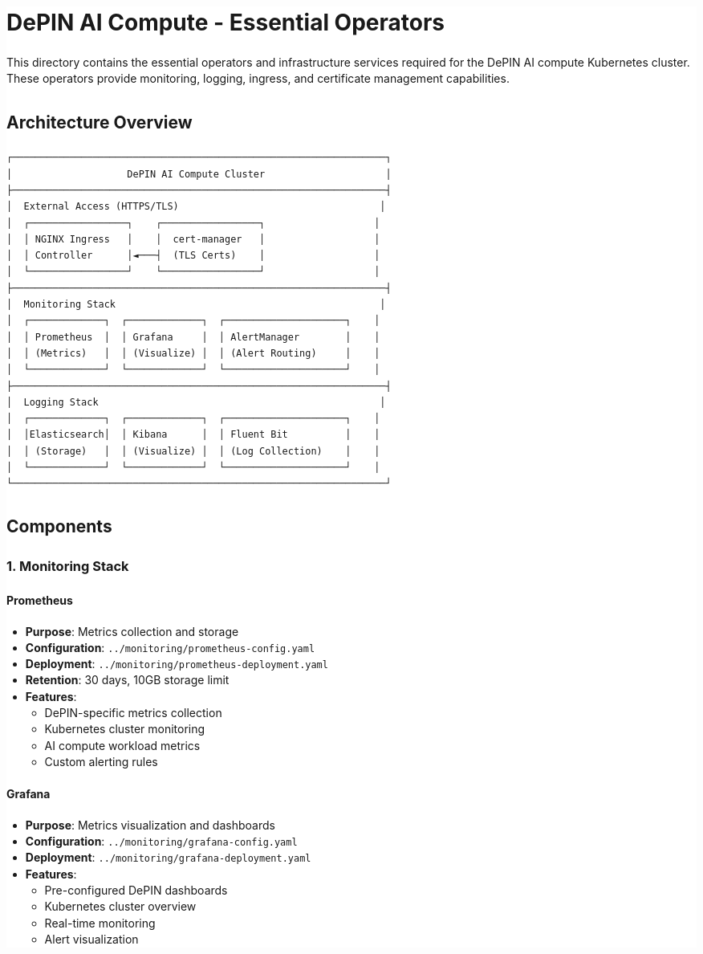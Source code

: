 # DePIN AI Compute - Essential Operators

This directory contains the essential operators and infrastructure services required for the DePIN AI compute Kubernetes cluster. These operators provide monitoring, logging, ingress, and certificate management capabilities.

## Architecture Overview

```
┌─────────────────────────────────────────────────────────────────┐
│                    DePIN AI Compute Cluster                     │
├─────────────────────────────────────────────────────────────────┤
│  External Access (HTTPS/TLS)                                   │
│  ┌─────────────────┐    ┌─────────────────┐                   │
│  │ NGINX Ingress   │    │  cert-manager   │                   │
│  │ Controller      │◄───┤  (TLS Certs)    │                   │
│  └─────────────────┘    └─────────────────┘                   │
├─────────────────────────────────────────────────────────────────┤
│  Monitoring Stack                                              │
│  ┌─────────────┐  ┌─────────────┐  ┌─────────────────────┐    │
│  │ Prometheus  │  │ Grafana     │  │ AlertManager        │    │
│  │ (Metrics)   │  │ (Visualize) │  │ (Alert Routing)     │    │
│  └─────────────┘  └─────────────┘  └─────────────────────┘    │
├─────────────────────────────────────────────────────────────────┤
│  Logging Stack                                                 │
│  ┌─────────────┐  ┌─────────────┐  ┌─────────────────────┐    │
│  │Elasticsearch│  │ Kibana      │  │ Fluent Bit          │    │
│  │ (Storage)   │  │ (Visualize) │  │ (Log Collection)    │    │
│  └─────────────┘  └─────────────┘  └─────────────────────┘    │
└─────────────────────────────────────────────────────────────────┘
```

## Components

### 1. Monitoring Stack

#### Prometheus
- **Purpose**: Metrics collection and storage
- **Configuration**: `../monitoring/prometheus-config.yaml`
- **Deployment**: `../monitoring/prometheus-deployment.yaml`
- **Retention**: 30 days, 10GB storage limit
- **Features**:
  - DePIN-specific metrics collection
  - Kubernetes cluster monitoring
  - AI compute workload metrics
  - Custom alerting rules

#### Grafana
- **Purpose**: Metrics visualization and dashboards
- **Configuration**: `../monitoring/grafana-config.yaml`
- **Deployment**: `../monitoring/grafana-deployment.yaml`
- **Features**:
  - Pre-configured DePIN dashboards
  - Kubernetes cluster overview
  - Real-time monitoring
  - Alert visualization
